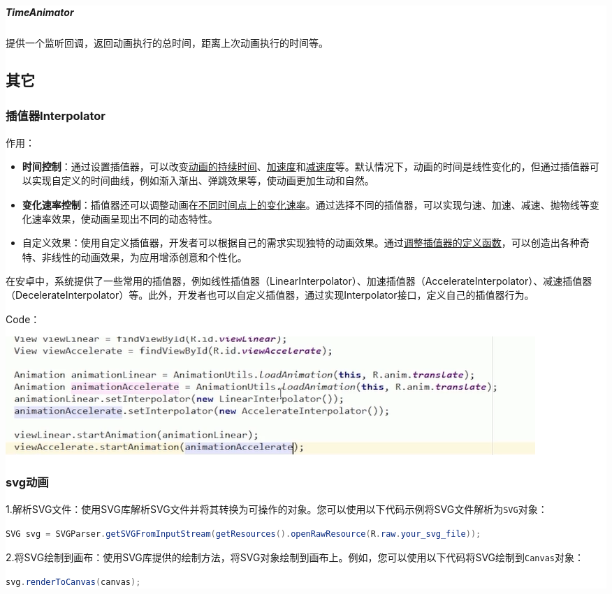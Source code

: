 

##### TimeAnimator

提供一个监听回调，返回动画执行的总时间，距离上次动画执行的时间等。

## 其它

### 插值器Interpolator

作用：

- **时间控制**：通过设置插值器，可以改变<u>动画的持续时间</u>、<u>加速度</u>和<u>减速度</u>等。默认情况下，动画的时间是线性变化的，但通过插值器可以实现自定义的时间曲线，例如渐入渐出、弹跳效果等，使动画更加生动和自然。

- **变化速率控制**：插值器还可以调整动画在<u>不同时间点上的变化速率</u>。通过选择不同的插值器，可以实现匀速、加速、减速、抛物线等变化速率效果，使动画呈现出不同的动态特性。

- 自定义效果：使用自定义插值器，开发者可以根据自己的需求实现独特的动画效果。通过<u>调整插值器的定义函数</u>，可以创造出各种奇特、非线性的动画效果，为应用增添创意和个性化。

在安卓中，系统提供了一些常用的插值器，例如线性插值器（LinearInterpolator）、加速插值器（AccelerateInterpolator）、减速插值器（DecelerateInterpolator）等。此外，开发者也可以自定义插值器，通过实现Interpolator接口，定义自己的插值器行为。

Code：

![image-20220606180835091](动画_imgs\image-20220606180835091.png)

### svg动画

1.解析SVG文件：使用SVG库解析SVG文件并将其转换为可操作的对象。您可以使用以下代码示例将SVG文件解析为`SVG`对象：

```java
SVG svg = SVGParser.getSVGFromInputStream(getResources().openRawResource(R.raw.your_svg_file));
```

2.将SVG绘制到画布：使用SVG库提供的绘制方法，将SVG对象绘制到画布上。例如，您可以使用以下代码将SVG绘制到`Canvas`对象：

```java
svg.renderToCanvas(canvas);
```

